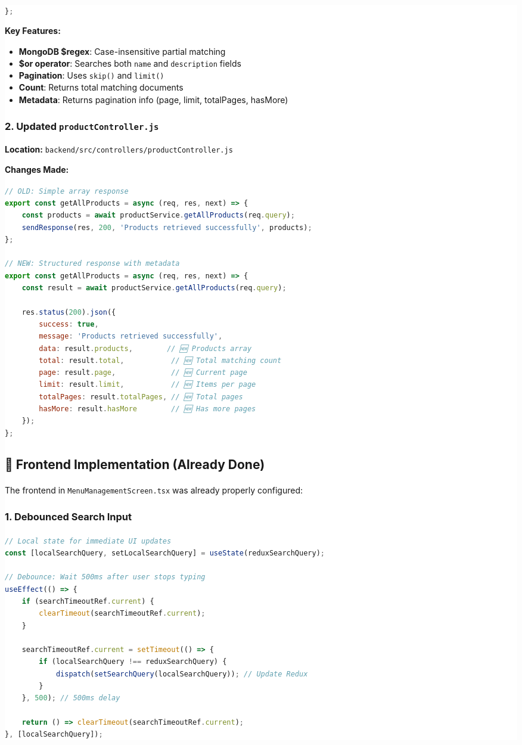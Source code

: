 ```javascript
};
```

**Key Features:**
- **MongoDB $regex**: Case-insensitive partial matching
- **$or operator**: Searches both `name` and `description` fields
- **Pagination**: Uses `skip()` and `limit()`
- **Count**: Returns total matching documents
- **Metadata**: Returns pagination info (page, limit, totalPages, hasMore)

### 2. Updated `productController.js`

**Location:** `backend/src/controllers/productController.js`

**Changes Made:**
```javascript
// OLD: Simple array response
export const getAllProducts = async (req, res, next) => {
    const products = await productService.getAllProducts(req.query);
    sendResponse(res, 200, 'Products retrieved successfully', products);
};

// NEW: Structured response with metadata
export const getAllProducts = async (req, res, next) => {
    const result = await productService.getAllProducts(req.query);
    
    res.status(200).json({
        success: true,
        message: 'Products retrieved successfully',
        data: result.products,        // 🆕 Products array
        total: result.total,           // 🆕 Total matching count
        page: result.page,             // 🆕 Current page
        limit: result.limit,           // 🆕 Items per page
        totalPages: result.totalPages, // 🆕 Total pages
        hasMore: result.hasMore        // 🆕 Has more pages
    });
};
```

## 🎯 Frontend Implementation (Already Done)

The frontend in `MenuManagementScreen.tsx` was already properly configured:

### 1. Debounced Search Input
```typescript
// Local state for immediate UI updates
const [localSearchQuery, setLocalSearchQuery] = useState(reduxSearchQuery);

// Debounce: Wait 500ms after user stops typing
useEffect(() => {
    if (searchTimeoutRef.current) {
        clearTimeout(searchTimeoutRef.current);
    }
    
    searchTimeoutRef.current = setTimeout(() => {
        if (localSearchQuery !== reduxSearchQuery) {
            dispatch(setSearchQuery(localSearchQuery)); // Update Redux
        }
    }, 500); // 500ms delay
    
    return () => clearTimeout(searchTimeoutRef.current);
}, [localSearchQuery]);
```
